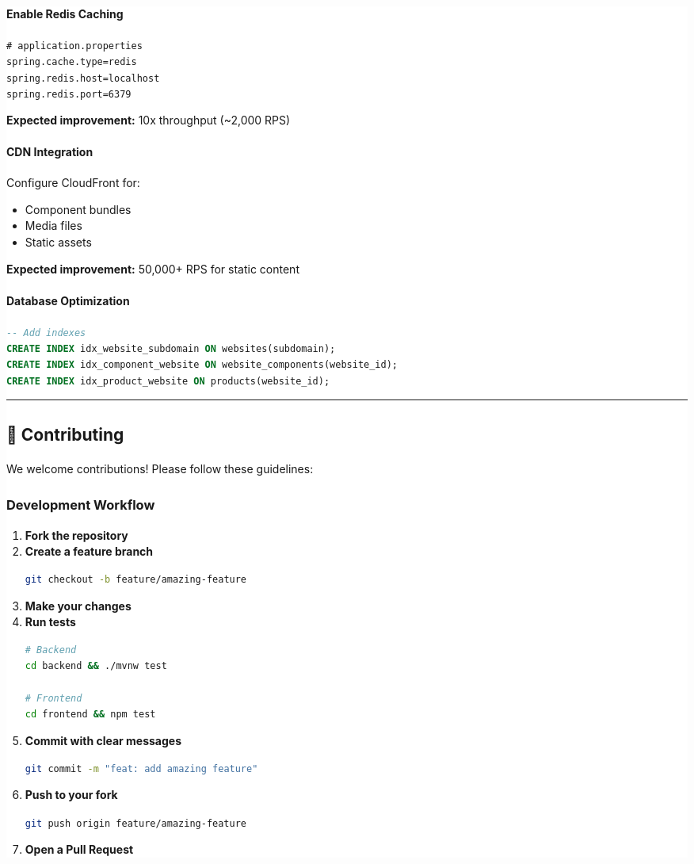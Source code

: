 #### Enable Redis Caching
```properties
# application.properties
spring.cache.type=redis
spring.redis.host=localhost
spring.redis.port=6379
```

**Expected improvement:** 10x throughput (~2,000 RPS)

#### CDN Integration
Configure CloudFront for:
- Component bundles
- Media files
- Static assets

**Expected improvement:** 50,000+ RPS for static content

#### Database Optimization
```sql
-- Add indexes
CREATE INDEX idx_website_subdomain ON websites(subdomain);
CREATE INDEX idx_component_website ON website_components(website_id);
CREATE INDEX idx_product_website ON products(website_id);
```

---

## 🤝 Contributing

We welcome contributions! Please follow these guidelines:

### Development Workflow

1. **Fork the repository**
2. **Create a feature branch**
   ```bash
   git checkout -b feature/amazing-feature
   ```
3. **Make your changes**
4. **Run tests**
   ```bash
   # Backend
   cd backend && ./mvnw test

   # Frontend
   cd frontend && npm test
   ```
5. **Commit with clear messages**
   ```bash
   git commit -m "feat: add amazing feature"
   ```
6. **Push to your fork**
   ```bash
   git push origin feature/amazing-feature
   ```
7. **Open a Pull Request**
